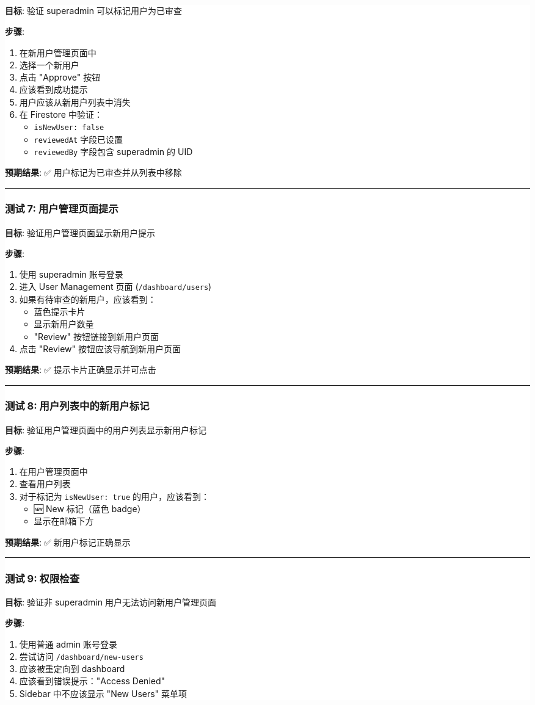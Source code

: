 **目标**: 验证 superadmin 可以标记用户为已审查

**步骤**:
1. 在新用户管理页面中
2. 选择一个新用户
3. 点击 "Approve" 按钮
4. 应该看到成功提示
5. 用户应该从新用户列表中消失
6. 在 Firestore 中验证：
   - `isNewUser: false`
   - `reviewedAt` 字段已设置
   - `reviewedBy` 字段包含 superadmin 的 UID

**预期结果**: ✅ 用户标记为已审查并从列表中移除

---

### 测试 7: 用户管理页面提示

**目标**: 验证用户管理页面显示新用户提示

**步骤**:
1. 使用 superadmin 账号登录
2. 进入 User Management 页面 (`/dashboard/users`)
3. 如果有待审查的新用户，应该看到：
   - 蓝色提示卡片
   - 显示新用户数量
   - "Review" 按钮链接到新用户页面
4. 点击 "Review" 按钮应该导航到新用户页面

**预期结果**: ✅ 提示卡片正确显示并可点击

---

### 测试 8: 用户列表中的新用户标记

**目标**: 验证用户管理页面中的用户列表显示新用户标记

**步骤**:
1. 在用户管理页面中
2. 查看用户列表
3. 对于标记为 `isNewUser: true` 的用户，应该看到：
   - 🆕 New 标记（蓝色 badge）
   - 显示在邮箱下方

**预期结果**: ✅ 新用户标记正确显示

---

### 测试 9: 权限检查

**目标**: 验证非 superadmin 用户无法访问新用户管理页面

**步骤**:
1. 使用普通 admin 账号登录
2. 尝试访问 `/dashboard/new-users`
3. 应该被重定向到 dashboard
4. 应该看到错误提示："Access Denied"
5. Sidebar 中不应该显示 "New Users" 菜单项
